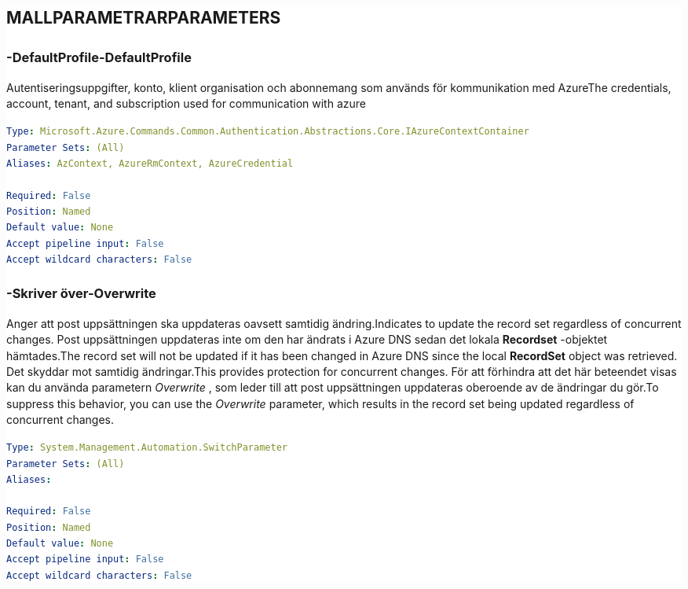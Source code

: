 ## <span data-ttu-id="18907-121">MALLPARAMETRAR</span><span class="sxs-lookup"><span data-stu-id="18907-121">PARAMETERS</span></span>

### <span data-ttu-id="18907-122">-DefaultProfile</span><span class="sxs-lookup"><span data-stu-id="18907-122">-DefaultProfile</span></span>
<span data-ttu-id="18907-123">Autentiseringsuppgifter, konto, klient organisation och abonnemang som används för kommunikation med Azure</span><span class="sxs-lookup"><span data-stu-id="18907-123">The credentials, account, tenant, and subscription used for communication with azure</span></span>

```yaml
Type: Microsoft.Azure.Commands.Common.Authentication.Abstractions.Core.IAzureContextContainer
Parameter Sets: (All)
Aliases: AzContext, AzureRmContext, AzureCredential

Required: False
Position: Named
Default value: None
Accept pipeline input: False
Accept wildcard characters: False
```

### <span data-ttu-id="18907-124">-Skriver över</span><span class="sxs-lookup"><span data-stu-id="18907-124">-Overwrite</span></span>
<span data-ttu-id="18907-125">Anger att post uppsättningen ska uppdateras oavsett samtidig ändring.</span><span class="sxs-lookup"><span data-stu-id="18907-125">Indicates to update the record set regardless of concurrent changes.</span></span>
<span data-ttu-id="18907-126">Post uppsättningen uppdateras inte om den har ändrats i Azure DNS sedan det lokala **Recordset** -objektet hämtades.</span><span class="sxs-lookup"><span data-stu-id="18907-126">The record set will not be updated if it has been changed in Azure DNS since the local **RecordSet** object was retrieved.</span></span>
<span data-ttu-id="18907-127">Det skyddar mot samtidig ändringar.</span><span class="sxs-lookup"><span data-stu-id="18907-127">This provides protection for concurrent changes.</span></span>
<span data-ttu-id="18907-128">För att förhindra att det här beteendet visas kan du använda parametern *Overwrite* , som leder till att post uppsättningen uppdateras oberoende av de ändringar du gör.</span><span class="sxs-lookup"><span data-stu-id="18907-128">To suppress this behavior, you can use the *Overwrite* parameter, which results in the record set being updated regardless of concurrent changes.</span></span>

```yaml
Type: System.Management.Automation.SwitchParameter
Parameter Sets: (All)
Aliases:

Required: False
Position: Named
Default value: None
Accept pipeline input: False
Accept wildcard characters: False
```
